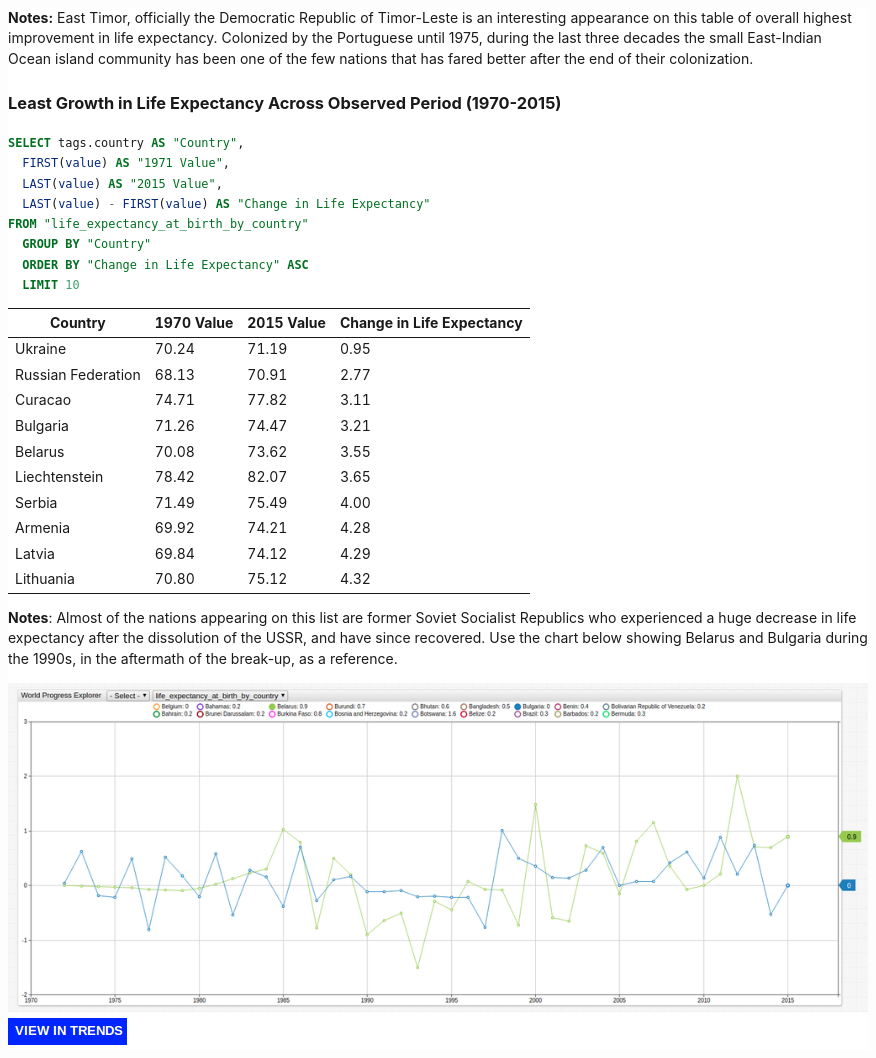 **Notes:** East Timor, officially the Democratic Republic of Timor-Leste is an interesting appearance on this table of overall highest improvement in life expectancy. Colonized by the Portuguese until 1975, during the last three decades the small East-Indian Ocean island community has been one of the few nations that has fared better after the end of their colonization.

### Least Growth in Life Expectancy Across Observed Period (1970-2015)

```sql
SELECT tags.country AS "Country",
  FIRST(value) AS "1971 Value",
  LAST(value) AS "2015 Value",
  LAST(value) - FIRST(value) AS "Change in Life Expectancy"
FROM "life_expectancy_at_birth_by_country"
  GROUP BY "Country"
  ORDER BY "Change in Life Expectancy" ASC
  LIMIT 10
```

| Country            | 1970 Value | 2015 Value | Change in Life Expectancy |
|--------------------|------------|------------|---------------------------|
| Ukraine            | 70.24      | 71.19      | 0.95                      |
| Russian Federation | 68.13      | 70.91      | 2.77                      |
| Curacao            | 74.71      | 77.82      | 3.11                      |
| Bulgaria           | 71.26      | 74.47      | 3.21                      |
| Belarus            | 70.08      | 73.62      | 3.55                      |
| Liechtenstein      | 78.42      | 82.07      | 3.65                      |
| Serbia             | 71.49      | 75.49      | 4.00                      |
| Armenia            | 69.92      | 74.21      | 4.28                      |
| Latvia             | 69.84      | 74.12      | 4.29                      |
| Lithuania          | 70.80      | 75.12      | 4.32                      |

**Notes**: Almost of the nations appearing on this list are former Soviet Socialist Republics who experienced a huge decrease in life expectancy after the dissolution of the USSR, and have since recovered. Use the chart below showing Belarus and Bulgaria during the 1990s, in the aftermath of the break-up, as a reference.

![](./images/life-exp-post-cccp.png)
[![](./images/button-new.png)](https://trends.axibase.com/bf59e818)
